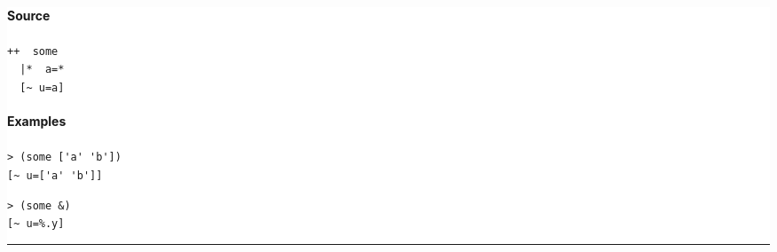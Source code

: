 #### Source

```hoon
++  some
  |*  a=*
  [~ u=a]
```

#### Examples

```
> (some ['a' 'b'])
[~ u=['a' 'b']]
```

```
> (some &)
[~ u=%.y]
```

---
